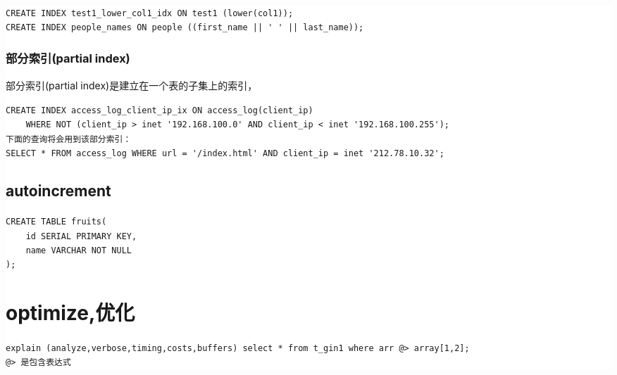     CREATE INDEX test1_lower_col1_idx ON test1 (lower(col1));
    CREATE INDEX people_names ON people ((first_name || ' ' || last_name));

### 部分索引(partial index)
部分索引(partial index)是建立在一个表的子集上的索引，

    CREATE INDEX access_log_client_ip_ix ON access_log(client_ip)
        WHERE NOT (client_ip > inet '192.168.100.0' AND client_ip < inet '192.168.100.255');
    下面的查询将会用到该部分索引：
    SELECT * FROM access_log WHERE url = '/index.html' AND client_ip = inet '212.78.10.32';

## autoincrement

    CREATE TABLE fruits(
        id SERIAL PRIMARY KEY,
        name VARCHAR NOT NULL
    );

# optimize,优化

    explain (analyze,verbose,timing,costs,buffers) select * from t_gin1 where arr @> array[1,2];
    @> 是包含表达式